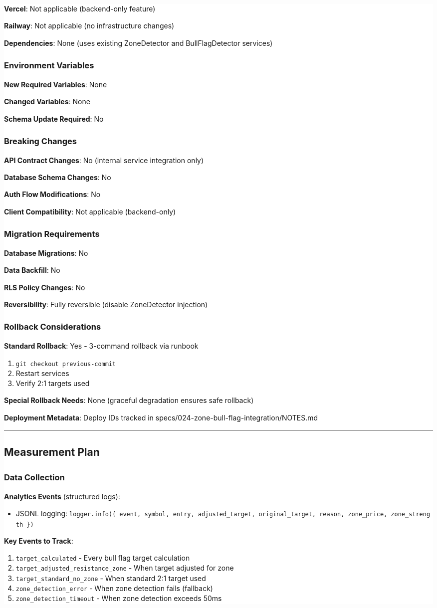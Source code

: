 **Vercel**: Not applicable (backend-only feature)

**Railway**: Not applicable (no infrastructure changes)

**Dependencies**: None (uses existing ZoneDetector and BullFlagDetector services)

### Environment Variables

**New Required Variables**: None

**Changed Variables**: None

**Schema Update Required**: No

### Breaking Changes

**API Contract Changes**: No (internal service integration only)

**Database Schema Changes**: No

**Auth Flow Modifications**: No

**Client Compatibility**: Not applicable (backend-only)

### Migration Requirements

**Database Migrations**: No

**Data Backfill**: No

**RLS Policy Changes**: No

**Reversibility**: Fully reversible (disable ZoneDetector injection)

### Rollback Considerations

**Standard Rollback**: Yes - 3-command rollback via runbook
1. `git checkout previous-commit`
2. Restart services
3. Verify 2:1 targets used

**Special Rollback Needs**: None (graceful degradation ensures safe rollback)

**Deployment Metadata**: Deploy IDs tracked in specs/024-zone-bull-flag-integration/NOTES.md

---

## Measurement Plan

### Data Collection

**Analytics Events** (structured logs):
- JSONL logging: `logger.info({ event, symbol, entry, adjusted_target, original_target, reason, zone_price, zone_strength })`

**Key Events to Track**:
1. `target_calculated` - Every bull flag target calculation
2. `target_adjusted_resistance_zone` - When target adjusted for zone
3. `target_standard_no_zone` - When standard 2:1 target used
4. `zone_detection_error` - When zone detection fails (fallback)
5. `zone_detection_timeout` - When zone detection exceeds 50ms

